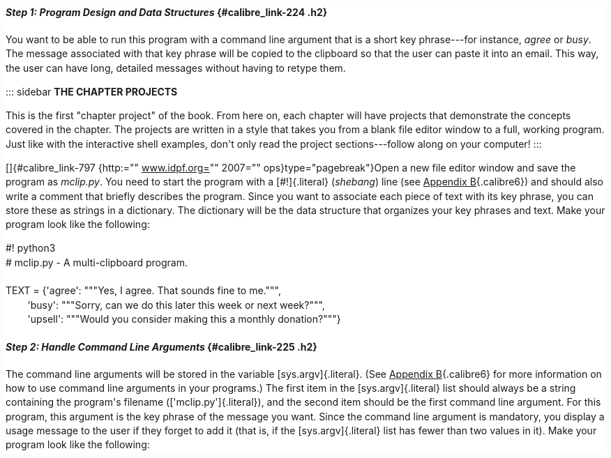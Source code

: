 #### ***Step 1: Program Design and Data Structures*** {#calibre_link-224 .h2}

You want to be able to run this program with a command line argument
that is a short key phrase---for instance, *agree* or *busy*. The
message associated with that key phrase will be copied to the clipboard
so that the user can paste it into an email. This way, the user can have
long, detailed messages without having to retype them.

::: sidebar
**THE CHAPTER PROJECTS**

This is the first "chapter project" of the book. From here on, each
chapter will have projects that demonstrate the concepts covered in the
chapter. The projects are written in a style that takes you from a blank
file editor window to a full, working program. Just like with the
interactive shell examples, don't only read the project
sections---follow along on your computer!
:::

[]{#calibre_link-797 {http:="" www.idpf.org="" 2007=""
ops}type="pagebreak"}Open a new file editor window and save the program
as *mclip.py*. You need to start the program with a [#!]{.literal}
(*shebang*) line (see [Appendix B](#calibre_link-35){.calibre6}) and
should also write a comment that briefly describes the program. Since
you want to associate each piece of text with its key phrase, you can
store these as strings in a dictionary. The dictionary will be the data
structure that organizes your key phrases and text. Make your program
look like the following:

#! python3\
\# mclip.py - A multi-clipboard program.\
\
TEXT = {\'agree\': \"\"\"Yes, I agree. That sounds fine to me.\"\"\",\
        \'busy\': \"\"\"Sorry, can we do this later this week or next
week?\"\"\",\
        \'upsell\': \"\"\"Would you consider making this a monthly
donation?\"\"\"}

#### ***Step 2: Handle Command Line Arguments*** {#calibre_link-225 .h2}

The command line arguments will be stored in the variable
[sys.argv]{.literal}. (See [Appendix B](#calibre_link-35){.calibre6} for
more information on how to use command line arguments in your programs.)
The first item in the [sys.argv]{.literal} list should always be a
string containing the program's filename ([\'mclip.py\']{.literal}), and
the second item should be the first command line argument. For this
program, this argument is the key phrase of the message you want. Since
the command line argument is mandatory, you display a usage message to
the user if they forget to add it (that is, if the [sys.argv]{.literal}
list has fewer than two values in it). Make your program look like the
following:
